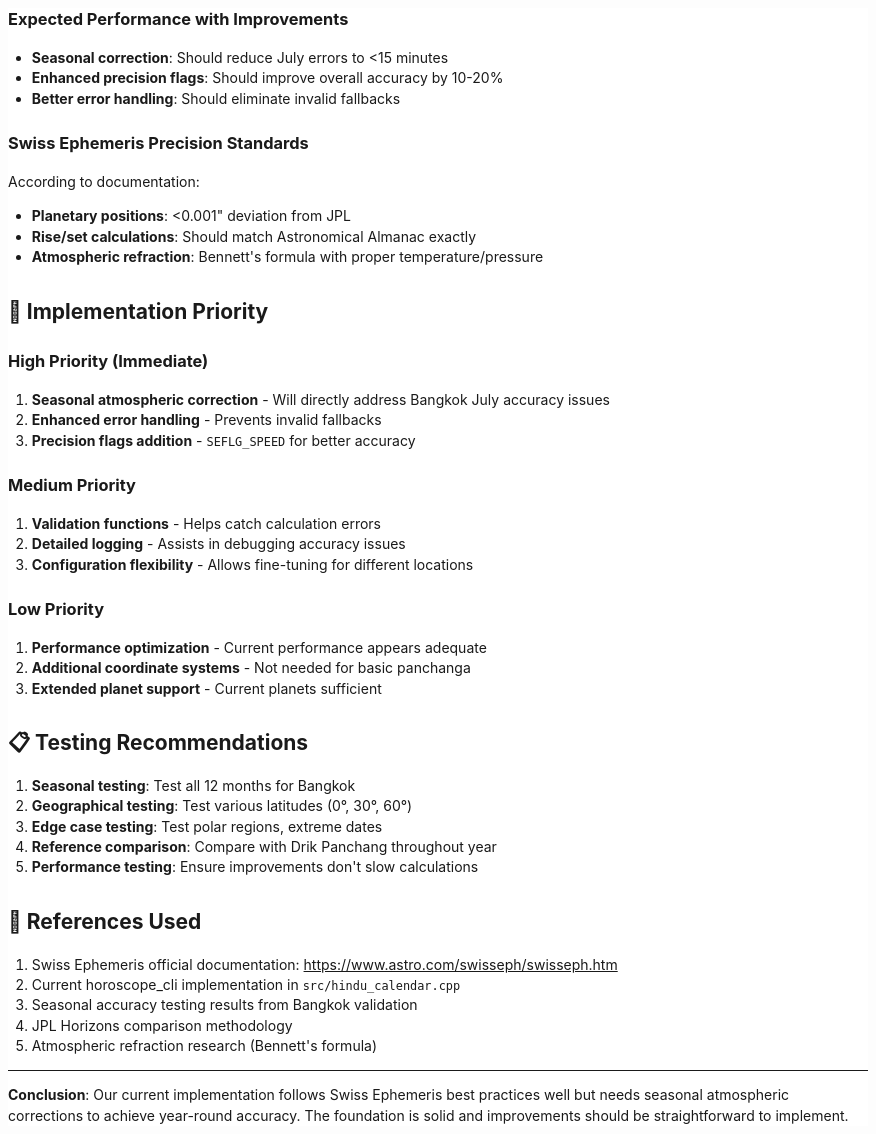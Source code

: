### Expected Performance with Improvements
- **Seasonal correction**: Should reduce July errors to <15 minutes
- **Enhanced precision flags**: Should improve overall accuracy by 10-20%
- **Better error handling**: Should eliminate invalid fallbacks

### Swiss Ephemeris Precision Standards
According to documentation:
- **Planetary positions**: <0.001" deviation from JPL
- **Rise/set calculations**: Should match Astronomical Almanac exactly
- **Atmospheric refraction**: Bennett's formula with proper temperature/pressure

## 🎯 Implementation Priority

### High Priority (Immediate)
1. **Seasonal atmospheric correction** - Will directly address Bangkok July accuracy issues
2. **Enhanced error handling** - Prevents invalid fallbacks
3. **Precision flags addition** - `SEFLG_SPEED` for better accuracy

### Medium Priority
1. **Validation functions** - Helps catch calculation errors
2. **Detailed logging** - Assists in debugging accuracy issues
3. **Configuration flexibility** - Allows fine-tuning for different locations

### Low Priority
1. **Performance optimization** - Current performance appears adequate
2. **Additional coordinate systems** - Not needed for basic panchanga
3. **Extended planet support** - Current planets sufficient

## 📋 Testing Recommendations

1. **Seasonal testing**: Test all 12 months for Bangkok
2. **Geographical testing**: Test various latitudes (0°, 30°, 60°)
3. **Edge case testing**: Test polar regions, extreme dates
4. **Reference comparison**: Compare with Drik Panchang throughout year
5. **Performance testing**: Ensure improvements don't slow calculations

## 🔗 References Used

1. Swiss Ephemeris official documentation: https://www.astro.com/swisseph/swisseph.htm
2. Current horoscope_cli implementation in `src/hindu_calendar.cpp`
3. Seasonal accuracy testing results from Bangkok validation
4. JPL Horizons comparison methodology
5. Atmospheric refraction research (Bennett's formula)

---

**Conclusion**: Our current implementation follows Swiss Ephemeris best practices well but needs seasonal atmospheric corrections to achieve year-round accuracy. The foundation is solid and improvements should be straightforward to implement.
